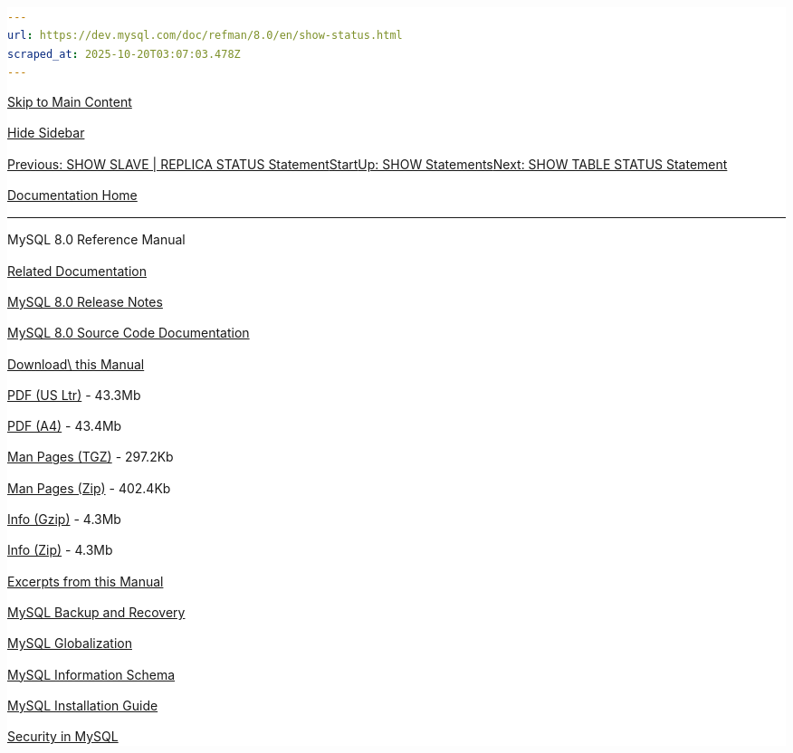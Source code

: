```yaml
---
url: https://dev.mysql.com/doc/refman/8.0/en/show-status.html
scraped_at: 2025-10-20T03:07:03.478Z
---
```


[Skip to Main Content](https://dev.mysql.com/doc/refman/8.0/en/show-status.html#main)

[Hide Sidebar](https://dev.mysql.com/doc/refman/8.0/en/show-status.html "Hide Sidebar")

[Previous: SHOW SLAVE | REPLICA STATUS Statement](https://dev.mysql.com/doc/refman/8.0/en/show-slave-status.html "Previous: SHOW SLAVE | REPLICA STATUS Statement")[Start](https://dev.mysql.com/doc/refman/8.0/en/index.html "Start")[Up: SHOW Statements](https://dev.mysql.com/doc/refman/8.0/en/show.html "Up: SHOW Statements")[Next: SHOW TABLE STATUS Statement](https://dev.mysql.com/doc/refman/8.0/en/show-table-status.html "Next: SHOW TABLE STATUS Statement")

[Documentation Home](https://dev.mysql.com/doc/)

* * *

MySQL 8.0 Reference Manual

[Related Documentation](https://dev.mysql.com/doc/refman/8.0/en/show-status.html)

[MySQL 8.0 Release Notes](https://dev.mysql.com/doc/relnotes/mysql/8.0/en/)

[MySQL 8.0 Source Code Documentation](https://dev.mysql.com/doc/dev/mysql-server/latest/)

[Download\\
this Manual](https://dev.mysql.com/doc/refman/8.0/en/show-status.html)

[PDF (US Ltr)](https://downloads.mysql.com/docs/refman-8.0-en.pdf)
\- 43.3Mb

[PDF (A4)](https://downloads.mysql.com/docs/refman-8.0-en.a4.pdf)
\- 43.4Mb

[Man Pages (TGZ)](https://downloads.mysql.com/docs/refman-8.0-en.man-gpl.tar.gz)
\- 297.2Kb

[Man Pages (Zip)](https://downloads.mysql.com/docs/refman-8.0-en.man-gpl.zip)
\- 402.4Kb

[Info (Gzip)](https://downloads.mysql.com/docs/mysql-8.0.info.gz)
\- 4.3Mb

[Info (Zip)](https://downloads.mysql.com/docs/mysql-8.0.info.zip)
\- 4.3Mb

[Excerpts from this Manual](https://dev.mysql.com/doc/refman/8.0/en/show-status.html)

[MySQL Backup and Recovery](https://dev.mysql.com/doc/mysql-backup-excerpt/8.0/en/)

[MySQL Globalization](https://dev.mysql.com/doc/mysql-g11n-excerpt/8.0/en/)

[MySQL Information Schema](https://dev.mysql.com/doc/mysql-infoschema-excerpt/8.0/en/)

[MySQL Installation Guide](https://dev.mysql.com/doc/mysql-installation-excerpt/8.0/en/)

[Security in MySQL](https://dev.mysql.com/doc/mysql-security-excerpt/8.0/en/)
